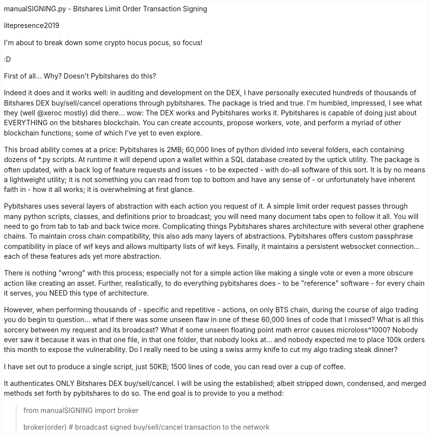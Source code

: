 
manualSIGNING.py - Bitshares Limit Order Transaction Signing

litepresence2019

I'm about to break down some crypto hocus pocus, so focus!

:D 

First of all... Why?  Doesn't Pybitshares do this?

Indeed it does and it works well: in auditing and development on the DEX, I have personally executed hundreds of thousands of Bitshares DEX buy/sell/cancel operations through pybitshares. The package is tried and true. I'm humbled, impressed, I see what they (well @xeroc mostly) did there... wow: The DEX works and Pybitshares works it.   Pybitshares is capable of doing just about EVERYTHING on the bitshares blockchain.  You can create accounts, propose workers, vote, and perform a myriad of other blockchain functions; some of which I've yet to even explore.  

This broad ability comes at a price:  Pybitshares is 2MB; 60,000 lines of python divided into several folders, each containing dozens of *.py scripts.  At runtime it will depend upon a wallet within a SQL database created by the uptick utility.  The package is often updated, with a back log of feature requests and issues - to be expected - with do-all software of this sort. It is by no means a lightweight utility; it is not something you can read from top to bottom and have any sense of - or unfortunately have inherent faith in - how it all works; it is overwhelming at first glance.

Pybitshares uses several layers of abstraction with each action you request of it.  A simple limit order request passes through many python scripts, classes, and definitions prior to broadcast; you will need many document tabs open to follow it all.  You will need to go from tab to tab and back twice more.  Complicating things Pybitshares shares architecture with several other graphene chains.  To maintain cross chain compatibility, this also ads many layers of abstractions. Pybitshares offers custom passphrase compatibility in place of wif keys and allows multiparty lists of wif keys.  Finally, it maintains a persistent websocket connection... each of these features ads yet more abstraction.  

There is nothing "wrong" with this process; especially not for a simple action like making a single vote or even a more obscure action like creating an asset.  Further, realistically, to do everything pybitshares does - to be "reference" software - for every chain it serves, you NEED this type of architecture.   

However, when performing thousands of - specific and repetitive - actions, on only BTS chain, during the course of algo trading you do begin to question... what if there was some unseen flaw in one of these 60,000 lines of code that I missed?  What is all this sorcery between my request and its broadcast?  What if some unseen floating point math error causes microloss^1000? Nobody ever saw it because it was in that one file, in that one folder, that nobody looks at... and nobody expected me to place 100k orders this month to expose the vulnerability.  Do I really need to be using a swiss army knife to cut my algo trading steak dinner?  

I have set out to produce a single script, just 50KB; 1500 lines of code, you can read over a cup of coffee.  

It authenticates ONLY Bitshares DEX buy/sell/cancel.  I will be using the established; albeit stripped down, condensed, and merged methods set forth by pybitshares to do so.  The end goal is to provide to you a method:

>
> from manualSIGNING import broker
>
> broker(order) # broadcast signed buy/sell/cancel transaction to the network
>
